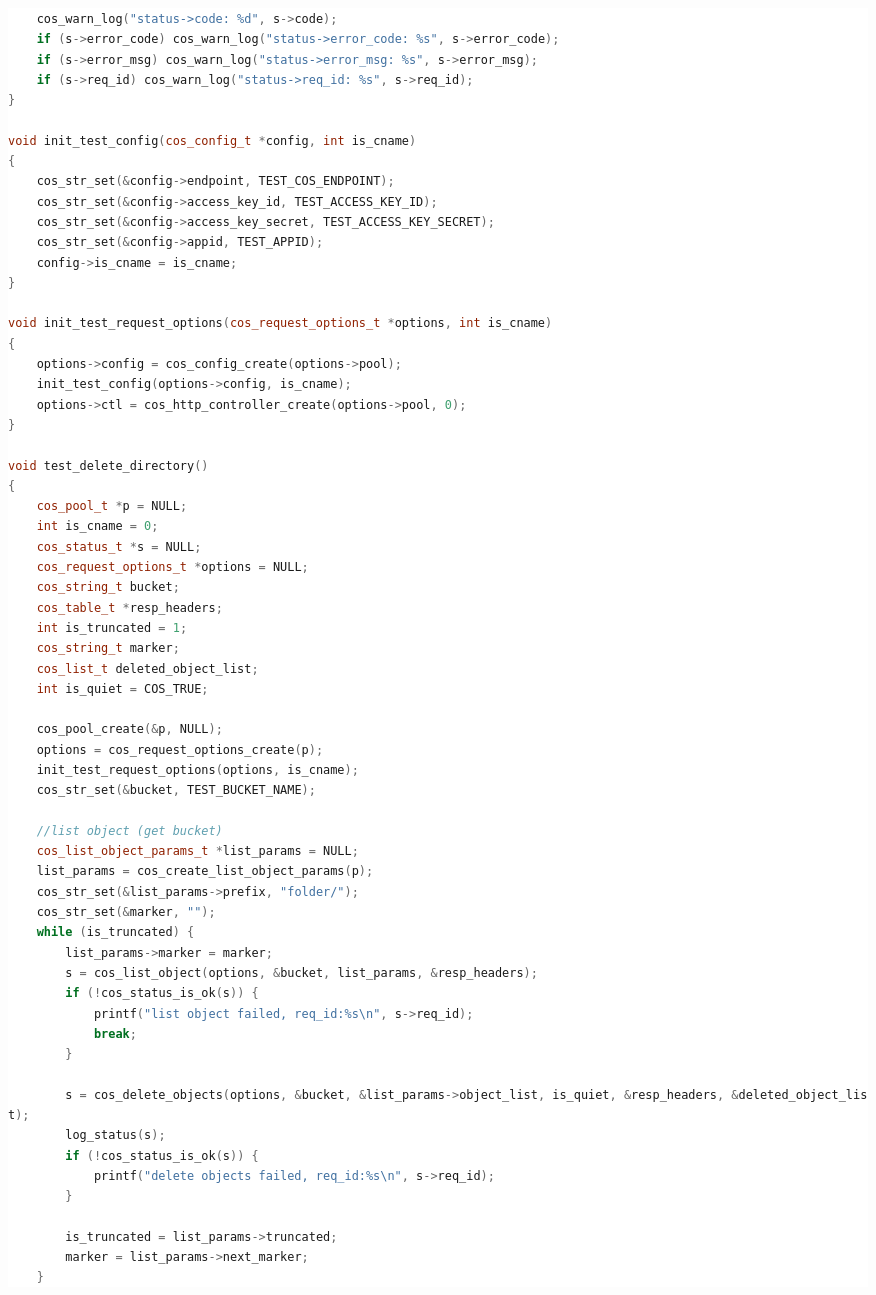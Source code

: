 ```cpp
    cos_warn_log("status->code: %d", s->code);
    if (s->error_code) cos_warn_log("status->error_code: %s", s->error_code);
    if (s->error_msg) cos_warn_log("status->error_msg: %s", s->error_msg);
    if (s->req_id) cos_warn_log("status->req_id: %s", s->req_id);
}

void init_test_config(cos_config_t *config, int is_cname)
{
    cos_str_set(&config->endpoint, TEST_COS_ENDPOINT);
    cos_str_set(&config->access_key_id, TEST_ACCESS_KEY_ID);
    cos_str_set(&config->access_key_secret, TEST_ACCESS_KEY_SECRET);
    cos_str_set(&config->appid, TEST_APPID);
    config->is_cname = is_cname;
}

void init_test_request_options(cos_request_options_t *options, int is_cname)
{
    options->config = cos_config_create(options->pool);
    init_test_config(options->config, is_cname);
    options->ctl = cos_http_controller_create(options->pool, 0);
}

void test_delete_directory()
{
    cos_pool_t *p = NULL;
    int is_cname = 0;
    cos_status_t *s = NULL;
    cos_request_options_t *options = NULL;
    cos_string_t bucket;
    cos_table_t *resp_headers;
    int is_truncated = 1;
    cos_string_t marker;
    cos_list_t deleted_object_list;
    int is_quiet = COS_TRUE;

    cos_pool_create(&p, NULL);
    options = cos_request_options_create(p);
    init_test_request_options(options, is_cname);
    cos_str_set(&bucket, TEST_BUCKET_NAME);

    //list object (get bucket)
    cos_list_object_params_t *list_params = NULL;
    list_params = cos_create_list_object_params(p);
    cos_str_set(&list_params->prefix, "folder/");
    cos_str_set(&marker, "");
    while (is_truncated) {
        list_params->marker = marker;
        s = cos_list_object(options, &bucket, list_params, &resp_headers);
        if (!cos_status_is_ok(s)) {
            printf("list object failed, req_id:%s\n", s->req_id);
            break;
        }

        s = cos_delete_objects(options, &bucket, &list_params->object_list, is_quiet, &resp_headers, &deleted_object_list);
        log_status(s);
        if (!cos_status_is_ok(s)) {
            printf("delete objects failed, req_id:%s\n", s->req_id);
        }

        is_truncated = list_params->truncated;
        marker = list_params->next_marker;
    }
```